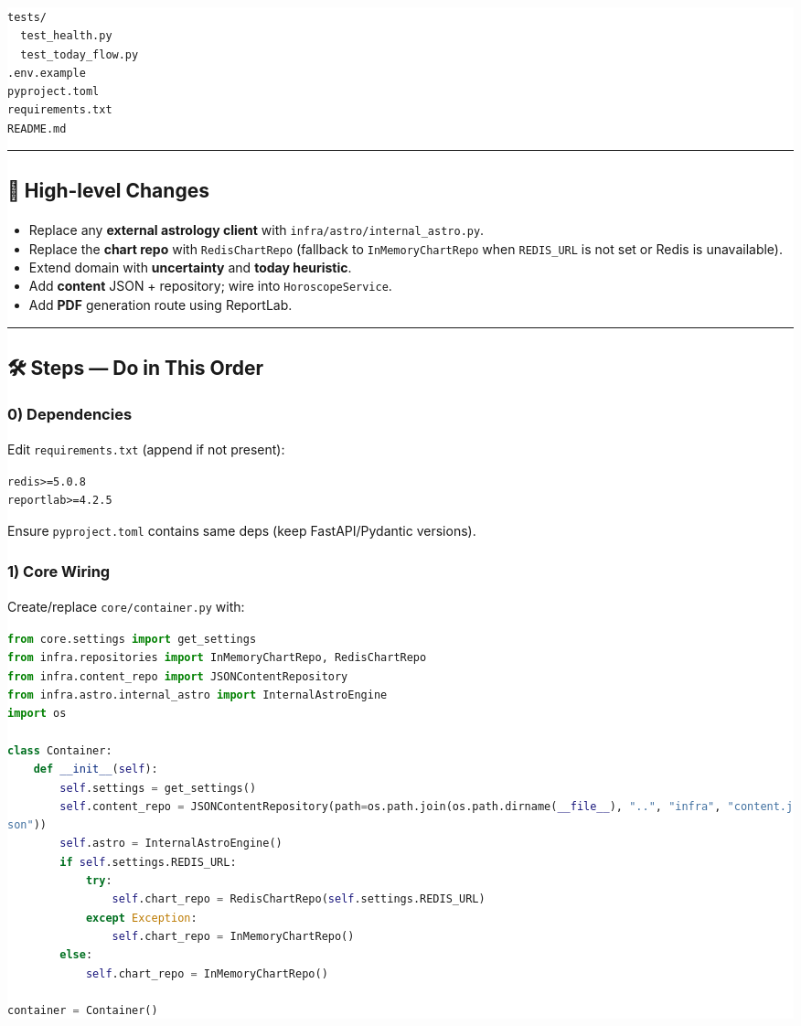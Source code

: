 ```
tests/
  test_health.py
  test_today_flow.py
.env.example
pyproject.toml
requirements.txt
README.md
```

---

## 🧩 High-level Changes
- Replace any **external astrology client** with `infra/astro/internal_astro.py`.
- Replace the **chart repo** with `RedisChartRepo` (fallback to `InMemoryChartRepo` when `REDIS_URL` is not set or Redis is unavailable).
- Extend domain with **uncertainty** and **today heuristic**.
- Add **content** JSON + repository; wire into `HoroscopeService`.
- Add **PDF** generation route using ReportLab.

---

## 🛠 Steps — Do in This Order

### 0) Dependencies
Edit `requirements.txt` (append if not present):
```
redis>=5.0.8
reportlab>=4.2.5
```
Ensure `pyproject.toml` contains same deps (keep FastAPI/Pydantic versions).

### 1) Core Wiring
Create/replace `core/container.py` with:
```python
from core.settings import get_settings
from infra.repositories import InMemoryChartRepo, RedisChartRepo
from infra.content_repo import JSONContentRepository
from infra.astro.internal_astro import InternalAstroEngine
import os

class Container:
    def __init__(self):
        self.settings = get_settings()
        self.content_repo = JSONContentRepository(path=os.path.join(os.path.dirname(__file__), "..", "infra", "content.json"))
        self.astro = InternalAstroEngine()
        if self.settings.REDIS_URL:
            try:
                self.chart_repo = RedisChartRepo(self.settings.REDIS_URL)
            except Exception:
                self.chart_repo = InMemoryChartRepo()
        else:
            self.chart_repo = InMemoryChartRepo()

container = Container()
```
